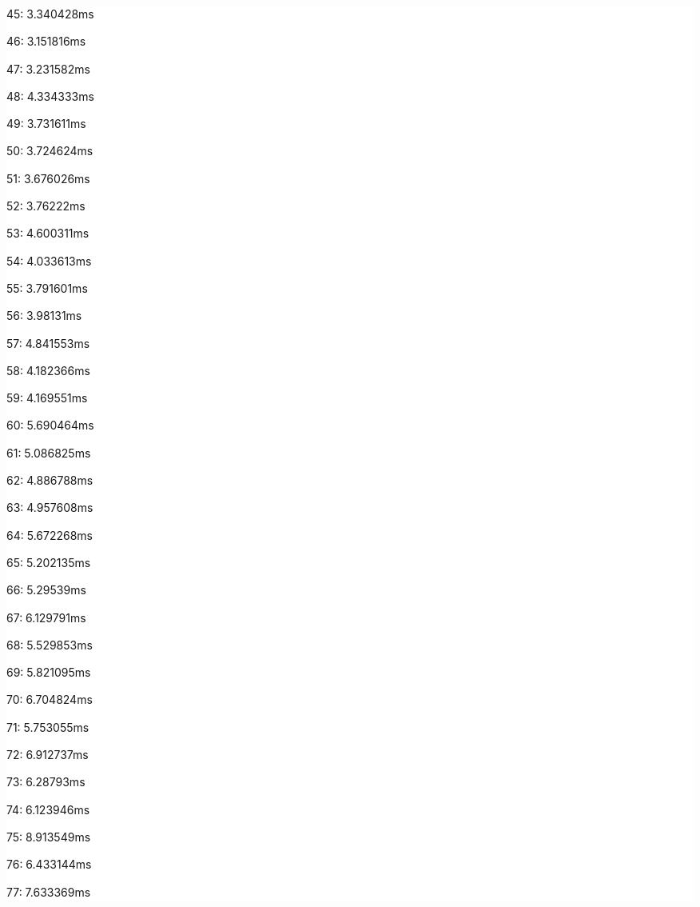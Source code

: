 45: 3.340428ms

46: 3.151816ms

47: 3.231582ms

48: 4.334333ms

49: 3.731611ms

50: 3.724624ms

51: 3.676026ms

52: 3.76222ms

53: 4.600311ms

54: 4.033613ms

55: 3.791601ms

56: 3.98131ms

57: 4.841553ms

58: 4.182366ms

59: 4.169551ms

60: 5.690464ms

61: 5.086825ms

62: 4.886788ms

63: 4.957608ms

64: 5.672268ms

65: 5.202135ms

66: 5.29539ms

67: 6.129791ms

68: 5.529853ms

69: 5.821095ms

70: 6.704824ms

71: 5.753055ms

72: 6.912737ms

73: 6.28793ms

74: 6.123946ms

75: 8.913549ms

76: 6.433144ms

77: 7.633369ms

